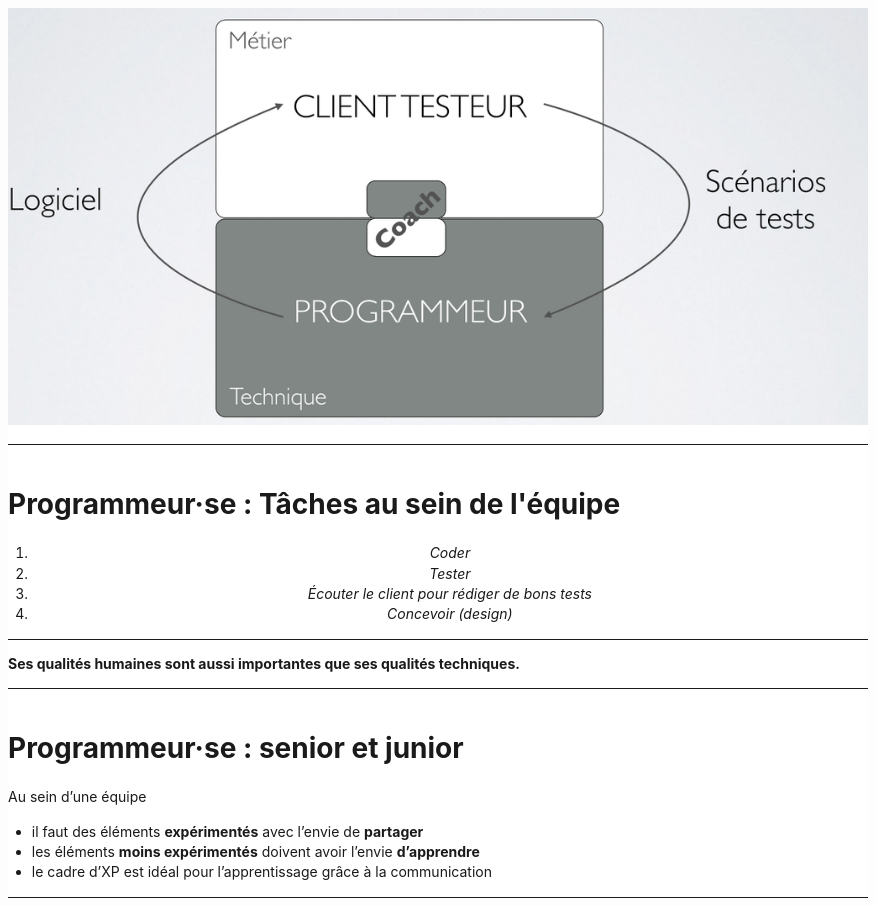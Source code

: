 ![backend h:400 left drop-shadow:0,5px,10px,rgba(0,0,0,.4)](./img/roles.png)

</div>    
</div>   

--- 
# Programmeur·se : Tâches au sein de l'équipe


<div align="center">



1. *Coder*  
1. *Tester*
1. *Écouter le client pour rédiger de bons tests*   
1. *Concevoir (design)*
 
</div>  

---
        

**Ses qualités humaines sont aussi importantes que ses qualités techniques.**

--- 
# Programmeur·se : senior et junior

Au sein d’une équipe
- il faut des éléments **expérimentés** avec l’envie de **partager**
- les éléments **moins expérimentés** doivent avoir l’envie **d’apprendre**
- le cadre d’XP est idéal pour l’apprentissage grâce à la communication

--- 